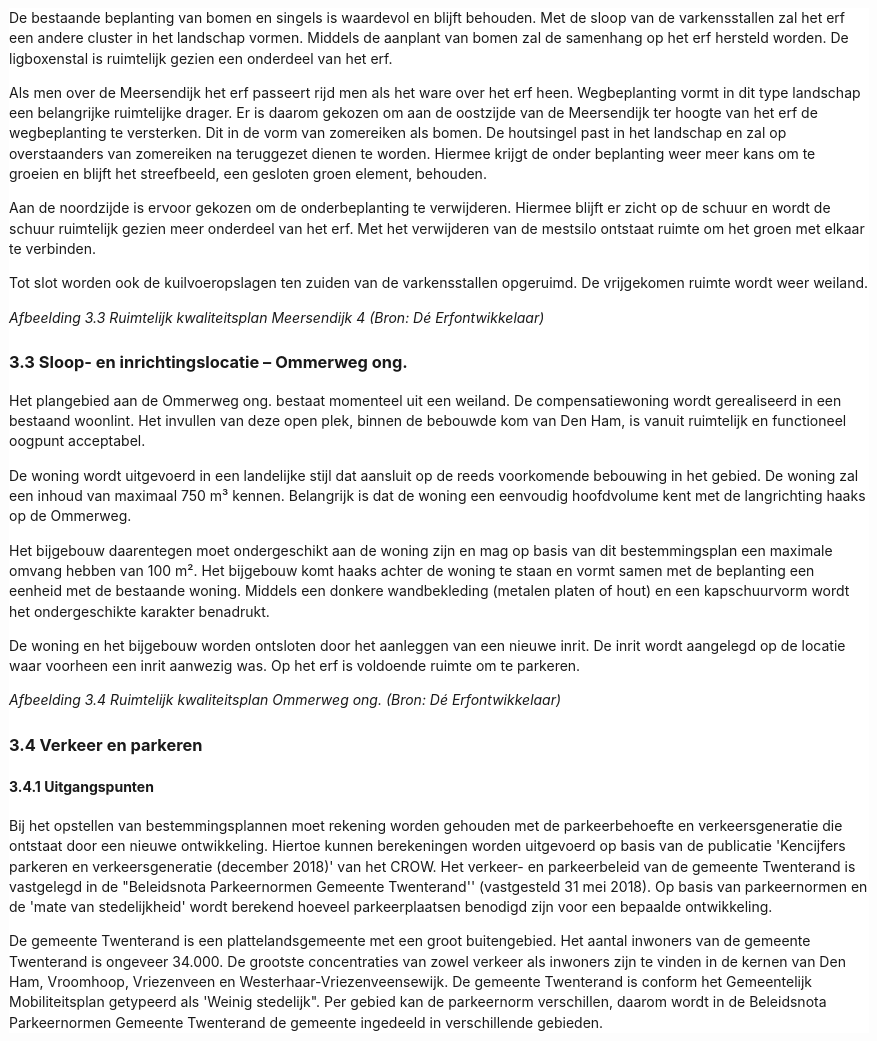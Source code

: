 De bestaande beplanting van bomen en singels is waardevol en blijft behouden. Met de sloop van de varkensstallen zal het erf een andere cluster in het landschap vormen. Middels de aanplant van bomen zal de samenhang op het erf hersteld worden. De ligboxenstal is ruimtelijk gezien een onderdeel van het erf.

Als men over de Meersendijk het erf passeert rijd men als het ware over het erf heen. Wegbeplanting vormt in dit type landschap een belangrijke ruimtelijke drager. Er is daarom gekozen om aan de oostzijde van de Meersendijk ter hoogte van het erf de wegbeplanting te versterken. Dit in de vorm van zomereiken als bomen. De houtsingel past in het landschap en zal op overstaanders van zomereiken na teruggezet dienen te worden. Hiermee krijgt de onder beplanting weer meer kans om te groeien en blijft het streefbeeld, een gesloten groen element, behouden.

Aan de noordzijde is ervoor gekozen om de onderbeplanting te verwijderen. Hiermee blijft er zicht op de schuur en wordt de schuur ruimtelijk gezien meer onderdeel van het erf. Met het verwijderen van de mestsilo ontstaat ruimte om het groen met elkaar te verbinden.

Tot slot worden ook de kuilvoeropslagen ten zuiden van de varkensstallen opgeruimd. De vrijgekomen ruimte wordt weer weiland.

*Afbeelding 3.3 Ruimtelijk kwaliteitsplan Meersendijk 4 (Bron: Dé Erfontwikkelaar)*

### <span id="page-14-0"></span>**3.3 Sloop- en inrichtingslocatie – Ommerweg ong.**

Het plangebied aan de Ommerweg ong. bestaat momenteel uit een weiland. De compensatiewoning wordt gerealiseerd in een bestaand woonlint. Het invullen van deze open plek, binnen de bebouwde kom van Den Ham, is vanuit ruimtelijk en functioneel oogpunt acceptabel.

De woning wordt uitgevoerd in een landelijke stijl dat aansluit op de reeds voorkomende bebouwing in het gebied. De woning zal een inhoud van maximaal 750 m³ kennen. Belangrijk is dat de woning een eenvoudig hoofdvolume kent met de langrichting haaks op de Ommerweg.

Het bijgebouw daarentegen moet ondergeschikt aan de woning zijn en mag op basis van dit bestemmingsplan een maximale omvang hebben van 100 m². Het bijgebouw komt haaks achter de woning te staan en vormt samen met de beplanting een eenheid met de bestaande woning. Middels een donkere wandbekleding (metalen platen of hout) en een kapschuurvorm wordt het ondergeschikte karakter benadrukt.

De woning en het bijgebouw worden ontsloten door het aanleggen van een nieuwe inrit. De inrit wordt aangelegd op de locatie waar voorheen een inrit aanwezig was. Op het erf is voldoende ruimte om te parkeren.

*Afbeelding 3.4 Ruimtelijk kwaliteitsplan Ommerweg ong. (Bron: Dé Erfontwikkelaar)*

### <span id="page-15-0"></span>**3.4 Verkeer en parkeren**

#### **3.4.1 Uitgangspunten**

Bij het opstellen van bestemmingsplannen moet rekening worden gehouden met de parkeerbehoefte en verkeersgeneratie die ontstaat door een nieuwe ontwikkeling. Hiertoe kunnen berekeningen worden uitgevoerd op basis van de publicatie 'Kencijfers parkeren en verkeersgeneratie (december 2018)' van het CROW. Het verkeer- en parkeerbeleid van de gemeente Twenterand is vastgelegd in de "Beleidsnota Parkeernormen Gemeente Twenterand'' (vastgesteld 31 mei 2018). Op basis van parkeernormen en de 'mate van stedelijkheid' wordt berekend hoeveel parkeerplaatsen benodigd zijn voor een bepaalde ontwikkeling.

De gemeente Twenterand is een plattelandsgemeente met een groot buitengebied. Het aantal inwoners van de gemeente Twenterand is ongeveer 34.000. De grootste concentraties van zowel verkeer als inwoners zijn te vinden in de kernen van Den Ham, Vroomhoop, Vriezenveen en Westerhaar-Vriezenveensewijk. De gemeente Twenterand is conform het Gemeentelijk Mobiliteitsplan getypeerd als 'Weinig stedelijk". Per gebied kan de parkeernorm verschillen, daarom wordt in de Beleidsnota Parkeernormen Gemeente Twenterand de gemeente ingedeeld in verschillende gebieden.
